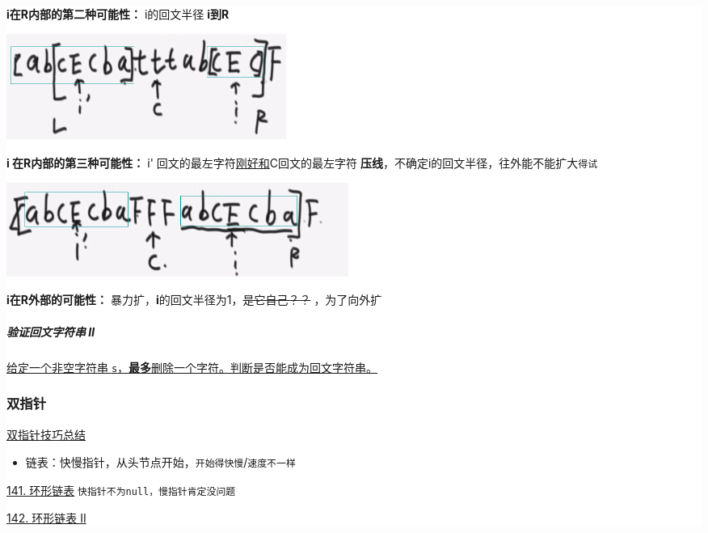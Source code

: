 **i在R内部的第二种可能性：** i的回文半径 **i到R**

<img src="数据结构和算法.assets/image-20200428184910855.png" alt="image-20200428184910855" style="zoom:50%;" />

**i 在R内部的第三种可能性：** i' 回文的最左字符<u>刚好和</u>C回文的最左字符 **压线**，不确定i的回文半径，往外能不能扩大`得试`

<img src="数据结构和算法.assets/image-20200428185444066.png" alt="image-20200428185444066" style="zoom:50%;" />

**i在R外部的可能性：** 暴力扩，**i**的回文半径为1，~~是它自己？？~~ ，为了向外扩



##### 验证回文字符串 Ⅱ

[给定一个非空字符串 `s`，**最多**删除一个字符。判断是否能成为回文字符串。](https://leetcode-cn.com/problems/valid-palindrome-ii/)





### 双指针

[双指针技巧总结](https://labuladong.gitee.io/algo/%E7%AE%97%E6%B3%95%E6%80%9D%E7%BB%B4%E7%B3%BB%E5%88%97/%E5%8F%8C%E6%8C%87%E9%92%88%E6%8A%80%E5%B7%A7.html#%E5%8F%8C%E6%8C%87%E9%92%88%E6%8A%80%E5%B7%A7%E6%80%BB%E7%BB%93) 

- 链表：快慢指针，从头节点开始，`开始得快慢`/`速度不一样`

 [141. 环形链表](https://leetcode-cn.com/problems/linked-list-cycle/) `快指针不为null，慢指针肯定没问题` 

 [142. 环形链表 II](https://leetcode-cn.com/problems/linked-list-cycle-ii/) 
